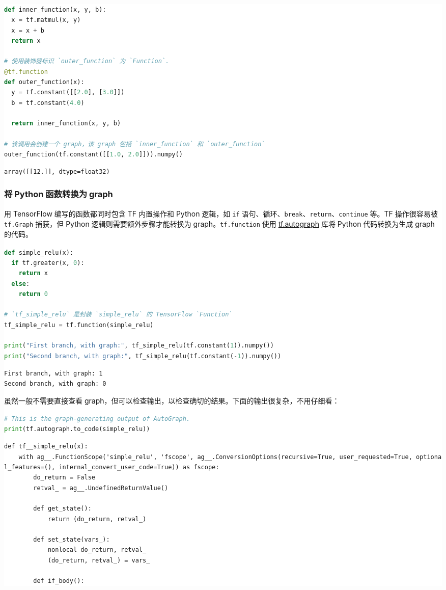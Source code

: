 ```python
def inner_function(x, y, b):
  x = tf.matmul(x, y)
  x = x + b
  return x

# 使用装饰器标识 `outer_function` 为 `Function`.
@tf.function
def outer_function(x):
  y = tf.constant([[2.0], [3.0]])
  b = tf.constant(4.0)

  return inner_function(x, y, b)

# 该调用会创建一个 graph，该 graph 包括 `inner_function` 和 `outer_function`
outer_function(tf.constant([[1.0, 2.0]])).numpy()
```

```txt
array([[12.]], dtype=float32)
```

### 将 Python 函数转换为 graph

用 TensorFlow 编写的函数都同时包含 TF 内置操作和 Python 逻辑，如 `if` 语句、循环、`break`、`return`、`continue` 等。TF 操作很容易被 `tf.Graph` 捕获，但 Python 逻辑则需要额外步骤才能转换为 graph。`tf.function` 使用 [tf.autograph](https://tensorflow.google.cn/api_docs/python/tf/autograph) 库将 Python 代码转换为生成 graph 的代码。

```python
def simple_relu(x):
  if tf.greater(x, 0):
    return x
  else:
    return 0

# `tf_simple_relu` 是封装 `simple_relu` 的 TensorFlow `Function`
tf_simple_relu = tf.function(simple_relu)

print("First branch, with graph:", tf_simple_relu(tf.constant(1)).numpy())
print("Second branch, with graph:", tf_simple_relu(tf.constant(-1)).numpy())
```

```txt
First branch, with graph: 1
Second branch, with graph: 0
```

虽然一般不需要直接查看 graph，但可以检查输出，以检查确切的结果。下面的输出很复杂，不用仔细看：

```python
# This is the graph-generating output of AutoGraph.
print(tf.autograph.to_code(simple_relu))
```

```txt
def tf__simple_relu(x):
    with ag__.FunctionScope('simple_relu', 'fscope', ag__.ConversionOptions(recursive=True, user_requested=True, optional_features=(), internal_convert_user_code=True)) as fscope:
        do_return = False
        retval_ = ag__.UndefinedReturnValue()

        def get_state():
            return (do_return, retval_)

        def set_state(vars_):
            nonlocal do_return, retval_
            (do_return, retval_) = vars_

        def if_body():
```